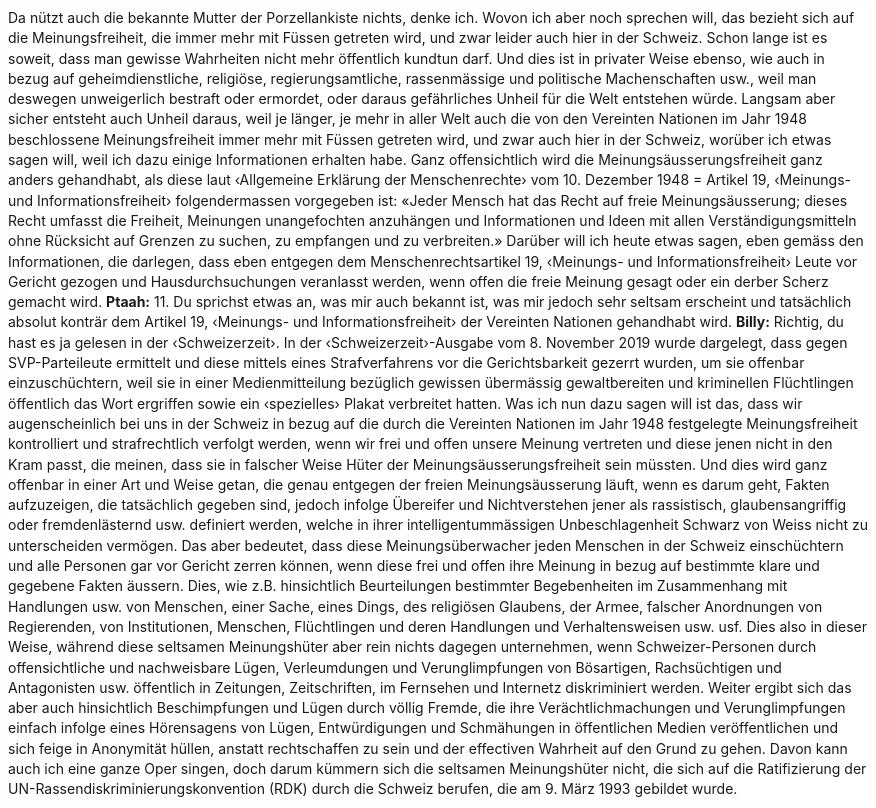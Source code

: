 Da nützt auch die bekannte Mutter der Porzellankiste nichts, denke ich. Wovon ich aber noch sprechen will, das bezieht sich auf die Meinungsfreiheit, die immer mehr mit Füssen getreten wird, und zwar leider auch hier in der Schweiz. Schon lange ist es soweit, dass man gewisse Wahrheiten nicht mehr öffentlich kundtun darf. Und dies ist in privater Weise ebenso, wie auch in bezug auf geheimdienstliche, religiöse, regierungsamtliche, rassenmässige und politische Machenschaften usw., weil man deswegen unweigerlich bestraft oder ermordet, oder daraus gefährliches Unheil für die Welt entstehen würde. Langsam aber sicher entsteht auch Unheil daraus, weil je länger, je mehr in aller Welt auch die von den Vereinten Nationen im Jahr 1948 beschlossene Meinungsfreiheit immer mehr mit Füssen getreten wird, und zwar auch hier in der Schweiz, worüber ich etwas sagen will, weil ich dazu einige Informationen erhalten habe. Ganz offensichtlich wird die Meinungsäusserungsfreiheit ganz anders gehandhabt, als diese laut ‹Allgemeine Erklärung der Menschenrechte› vom 10. Dezember 1948 = Artikel 19, ‹Meinungs- und Informationsfreiheit› folgendermassen vorgegeben ist:
«Jeder Mensch hat das Recht auf freie Meinungsäusserung; dieses Recht umfasst die Freiheit, Meinungen unangefochten anzuhängen und Informationen und Ideen mit allen Verständigungsmitteln ohne Rücksicht auf Grenzen zu suchen, zu empfangen und zu verbreiten.»
Darüber will ich heute etwas sagen, eben gemäss den Informationen, die darlegen, dass eben entgegen dem Menschenrechtsartikel 19, ‹Meinungs- und Informationsfreiheit› Leute vor Gericht gezogen und Hausdurchsuchungen veranlasst werden, wenn offen die freie Meinung gesagt oder ein derber Scherz gemacht wird.
**Ptaah:**
11. Du sprichst etwas an, was mir auch bekannt ist, was mir jedoch sehr seltsam erscheint und tatsächlich absolut konträr dem Artikel 19, ‹Meinungs- und Informationsfreiheit› der Vereinten Nationen gehandhabt wird.
**Billy:**
Richtig, du hast es ja gelesen in der ‹Schweizerzeit›. In der ‹Schweizerzeit›-Ausgabe vom 8. November 2019 wurde dargelegt, dass gegen SVP-Parteileute ermittelt und diese mittels eines Strafverfahrens vor die Gerichtsbarkeit gezerrt wurden, um sie offenbar einzuschüchtern, weil sie in einer Medienmitteilung bezüglich gewissen übermässig gewaltbereiten und kriminellen Flüchtlingen öffentlich das Wort ergriffen sowie ein ‹spezielles› Plakat verbreitet hatten.
Was ich nun dazu sagen will ist das, dass wir augenscheinlich bei uns in der Schweiz in bezug auf die durch die Vereinten Nationen im Jahr 1948 festgelegte Meinungsfreiheit kontrolliert und strafrechtlich verfolgt werden, wenn wir frei und offen unsere Meinung vertreten und diese jenen nicht in den Kram passt, die meinen, dass sie in falscher Weise Hüter der Meinungsäusserungsfreiheit sein müssten. Und dies wird ganz offenbar in einer Art und Weise getan, die genau entgegen der freien Meinungsäusserung läuft, wenn es darum geht, Fakten aufzuzeigen, die tatsächlich gegeben sind, jedoch infolge Übereifer und Nichtverstehen jener als rassistisch, glaubensangriffig oder fremdenlästernd usw. definiert werden, welche in ihrer intelligentummässigen Unbeschlagenheit Schwarz von Weiss nicht zu unterscheiden vermögen. Das aber bedeutet, dass diese Meinungsüberwacher jeden Menschen in der Schweiz einschüchtern und alle Personen gar vor Gericht zerren können, wenn diese frei und offen ihre Meinung in bezug auf bestimmte klare und gegebene Fakten äussern. Dies, wie z.B. hinsichtlich Beurteilungen bestimmter Begebenheiten im Zusammenhang mit Handlungen usw. von Menschen, einer Sache, eines Dings, des religiösen Glaubens, der Armee, falscher Anordnungen von Regierenden, von Institutionen, Menschen, Flüchtlingen und deren Handlungen und Verhaltensweisen usw. usf. Dies also in dieser Weise, während diese seltsamen Meinungshüter aber rein nichts dagegen unternehmen, wenn Schweizer-Personen durch offensichtliche und nachweisbare Lügen, Verleumdungen und Verunglimpfungen von Bösartigen, Rachsüchtigen und Antagonisten usw. öffentlich in Zeitungen, Zeitschriften, im Fernsehen und Internetz diskriminiert werden. Weiter ergibt sich das aber auch hinsichtlich Beschimpfungen und Lügen durch völlig Fremde, die ihre Verächtlichmachungen und Verunglimpfungen einfach infolge eines Hörensagens von Lügen, Entwürdigungen und Schmähungen in öffentlichen Medien veröffentlichen und sich feige in Anonymität hüllen, anstatt rechtschaffen zu sein und der effectiven Wahrheit auf den Grund zu gehen. Davon kann auch ich eine ganze Oper singen, doch darum kümmern sich die seltsamen Meinungshüter nicht, die sich auf die Ratifizierung der UN-Rassendiskriminierungskonvention (RDK) durch die Schweiz berufen, die am 9. März 1993 gebildet wurde.